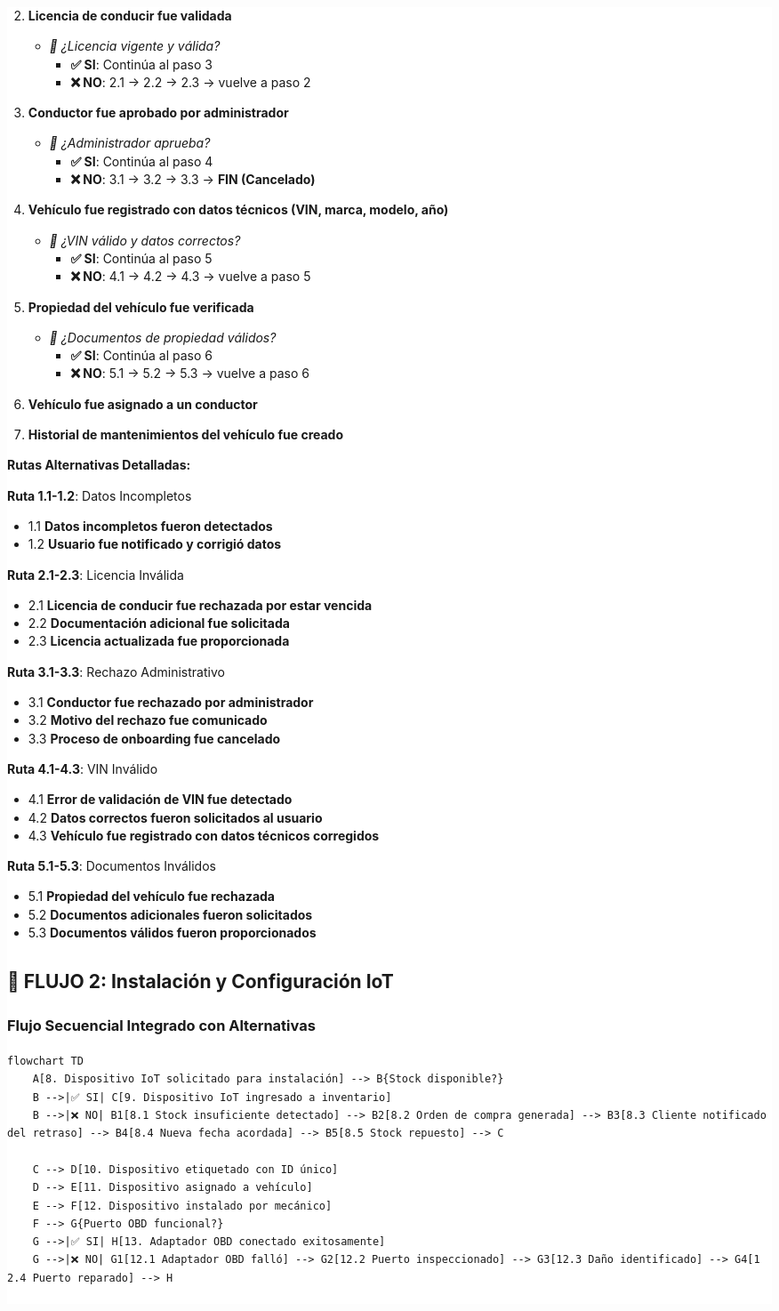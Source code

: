 2. **Licencia de conducir fue validada**
   - *🔀 ¿Licencia vigente y válida?*
     - **✅ SI**: Continúa al paso 3
     - **❌ NO**: 2.1 → 2.2 → 2.3 → vuelve a paso 2

3. **Conductor fue aprobado por administrador**
   - *🔀 ¿Administrador aprueba?*
     - **✅ SI**: Continúa al paso 4
     - **❌ NO**: 3.1 → 3.2 → 3.3 → **FIN (Cancelado)**

4. **Vehículo fue registrado con datos técnicos (VIN, marca, modelo, año)**
   - *🔀 ¿VIN válido y datos correctos?*
     - **✅ SI**: Continúa al paso 5
     - **❌ NO**: 4.1 → 4.2 → 4.3 → vuelve a paso 5

5. **Propiedad del vehículo fue verificada**
   - *🔀 ¿Documentos de propiedad válidos?*
     - **✅ SI**: Continúa al paso 6
     - **❌ NO**: 5.1 → 5.2 → 5.3 → vuelve a paso 6

6. **Vehículo fue asignado a un conductor**
7. **Historial de mantenimientos del vehículo fue creado**

**Rutas Alternativas Detalladas:**

**Ruta 1.1-1.2**: Datos Incompletos
- 1.1 **Datos incompletos fueron detectados**
- 1.2 **Usuario fue notificado y corrigió datos**

**Ruta 2.1-2.3**: Licencia Inválida
- 2.1 **Licencia de conducir fue rechazada por estar vencida**
- 2.2 **Documentación adicional fue solicitada**
- 2.3 **Licencia actualizada fue proporcionada**

**Ruta 3.1-3.3**: Rechazo Administrativo
- 3.1 **Conductor fue rechazado por administrador**
- 3.2 **Motivo del rechazo fue comunicado**
- 3.3 **Proceso de onboarding fue cancelado**

**Ruta 4.1-4.3**: VIN Inválido
- 4.1 **Error de validación de VIN fue detectado**
- 4.2 **Datos correctos fueron solicitados al usuario**
- 4.3 **Vehículo fue registrado con datos técnicos corregidos**

**Ruta 5.1-5.3**: Documentos Inválidos
- 5.1 **Propiedad del vehículo fue rechazada**
- 5.2 **Documentos adicionales fueron solicitados**
- 5.3 **Documentos válidos fueron proporcionados**

## 🔧 FLUJO 2: Instalación y Configuración IoT

### Flujo Secuencial Integrado con Alternativas

```mermaid
flowchart TD
    A[8. Dispositivo IoT solicitado para instalación] --> B{Stock disponible?}
    B -->|✅ SI| C[9. Dispositivo IoT ingresado a inventario]
    B -->|❌ NO| B1[8.1 Stock insuficiente detectado] --> B2[8.2 Orden de compra generada] --> B3[8.3 Cliente notificado del retraso] --> B4[8.4 Nueva fecha acordada] --> B5[8.5 Stock repuesto] --> C
    
    C --> D[10. Dispositivo etiquetado con ID único]
    D --> E[11. Dispositivo asignado a vehículo]
    E --> F[12. Dispositivo instalado por mecánico]
    F --> G{Puerto OBD funcional?}
    G -->|✅ SI| H[13. Adaptador OBD conectado exitosamente]
    G -->|❌ NO| G1[12.1 Adaptador OBD falló] --> G2[12.2 Puerto inspeccionado] --> G3[12.3 Daño identificado] --> G4[12.4 Puerto reparado] --> H
    
```